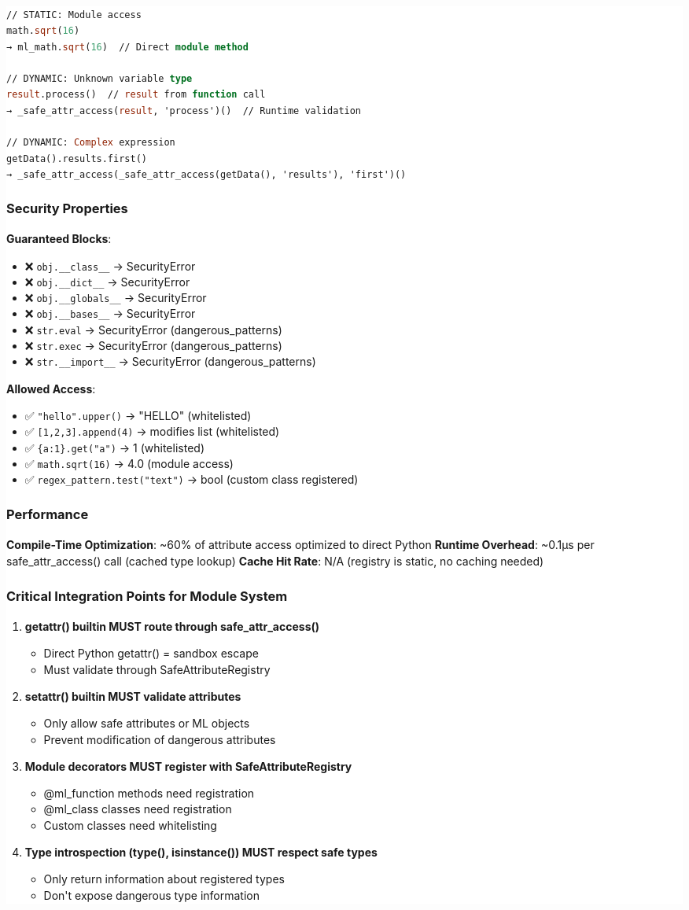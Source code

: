 ```ml
// STATIC: Module access
math.sqrt(16)
→ ml_math.sqrt(16)  // Direct module method

// DYNAMIC: Unknown variable type
result.process()  // result from function call
→ _safe_attr_access(result, 'process')()  // Runtime validation

// DYNAMIC: Complex expression
getData().results.first()
→ _safe_attr_access(_safe_attr_access(getData(), 'results'), 'first')()
```

### Security Properties

**Guaranteed Blocks**:
- ❌ `obj.__class__` → SecurityError
- ❌ `obj.__dict__` → SecurityError
- ❌ `obj.__globals__` → SecurityError
- ❌ `obj.__bases__` → SecurityError
- ❌ `str.eval` → SecurityError (dangerous_patterns)
- ❌ `str.exec` → SecurityError (dangerous_patterns)
- ❌ `str.__import__` → SecurityError (dangerous_patterns)

**Allowed Access**:
- ✅ `"hello".upper()` → "HELLO" (whitelisted)
- ✅ `[1,2,3].append(4)` → modifies list (whitelisted)
- ✅ `{a:1}.get("a")` → 1 (whitelisted)
- ✅ `math.sqrt(16)` → 4.0 (module access)
- ✅ `regex_pattern.test("text")` → bool (custom class registered)

### Performance

**Compile-Time Optimization**: ~60% of attribute access optimized to direct Python
**Runtime Overhead**: ~0.1μs per safe_attr_access() call (cached type lookup)
**Cache Hit Rate**: N/A (registry is static, no caching needed)

### Critical Integration Points for Module System

1. **getattr() builtin MUST route through safe_attr_access()**
   - Direct Python getattr() = sandbox escape
   - Must validate through SafeAttributeRegistry

2. **setattr() builtin MUST validate attributes**
   - Only allow safe attributes or ML objects
   - Prevent modification of dangerous attributes

3. **Module decorators MUST register with SafeAttributeRegistry**
   - @ml_function methods need registration
   - @ml_class classes need registration
   - Custom classes need whitelisting

4. **Type introspection (type(), isinstance()) MUST respect safe types**
   - Only return information about registered types
   - Don't expose dangerous type information
